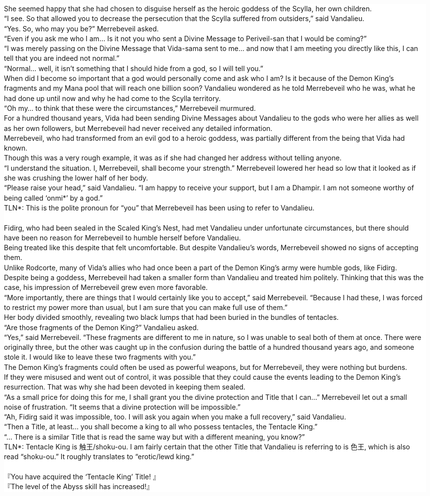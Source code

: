 She seemed happy that she had chosen to disguise herself as the heroic goddess of the Scylla, her own children.<br/>
“I see. So that allowed you to decrease the persecution that the Scylla suffered from outsiders,” said Vandalieu.<br/>
“Yes. So, who may you be?” Merrebeveil asked.<br/>
“Even if you ask me who I am… Is it not you who sent a Divine Message to Periveil-san that I would be coming?”<br/>
“I was merely passing on the Divine Message that Vida-sama sent to me… and now that I am meeting you directly like this, I can tell that you are indeed not normal.”<br/>
“Normal… well, it isn’t something that I should hide from a god, so I will tell you.”<br/>
When did I become so important that a god would personally come and ask who I am? Is it because of the Demon King’s fragments and my Mana pool that will reach one billion soon? Vandalieu wondered as he told Merrebeveil who he was, what he had done up until now and why he had come to the Scylla territory.<br/>
“Oh my… to think that these were the circumstances,” Merrebeveil murmured.<br/>
For a hundred thousand years, Vida had been sending Divine Messages about Vandalieu to the gods who were her allies as well as her own followers, but Merrebeveil had never received any detailed information.<br/>
Merrebeveil, who had transformed from an evil god to a heroic goddess, was partially different from the being that Vida had known.<br/>
Though this was a very rough example, it was as if she had changed her address without telling anyone.<br/>
“I understand the situation. I, Merrebeveil, shall become your strength.” Merrebeveil lowered her head so low that it looked as if she was crushing the lower half of her body.<br/>
“Please raise your head,” said Vandalieu. “I am happy to receive your support, but I am a Dhampir. I am not someone worthy of being called ‘onmi*’ by a god.”<br/>
TLN*: This is the polite pronoun for “you” that Merrebeveil has been using to refer to Vandalieu.<br/>
<br/>
Fidirg, who had been sealed in the Scaled King’s Nest, had met Vandalieu under unfortunate circumstances, but there should have been no reason for Merrebeveil to humble herself before Vandalieu.<br/>
Being treated like this despite that felt uncomfortable. But despite Vandalieu’s words, Merrebeveil showed no signs of accepting them.<br/>
Unlike Rodcorte, many of Vida’s allies who had once been a part of the Demon King’s army were humble gods, like Fidirg.<br/>
Despite being a goddess, Merrebeveil had taken a smaller form than Vandalieu and treated him politely. Thinking that this was the case, his impression of Merrebeveil grew even more favorable.<br/>
“More importantly, there are things that I would certainly like you to accept,” said Merrebeveil. “Because I had these, I was forced to restrict my power more than usual, but I am sure that you can make full use of them.”<br/>
Her body divided smoothly, revealing two black lumps that had been buried in the bundles of tentacles.<br/>
“Are those fragments of the Demon King?” Vandalieu asked.<br/>
“Yes,” said Merrebeveil. “These fragments are different to me in nature, so I was unable to seal both of them at once. There were originally three, but the other was caught up in the confusion during the battle of a hundred thousand years ago, and someone stole it. I would like to leave these two fragments with you.”<br/>
The Demon King’s fragments could often be used as powerful weapons, but for Merrebeveil, they were nothing but burdens.<br/>
If they were misused and went out of control, it was possible that they could cause the events leading to the Demon King’s resurrection. That was why she had been devoted in keeping them sealed.<br/>
“As a small price for doing this for me, I shall grant you the divine protection and Title that I can…” Merrebeveil let out a small noise of frustration. “It seems that a divine protection will be impossible.”<br/>
“Ah, Fidirg said it was impossible, too. I will ask you again when you make a full recovery,” said Vandalieu.<br/>
“Then a Title, at least… you shall become a king to all who possess tentacles, the Tentacle King.”<br/>
“… There is a similar Title that is read the same way but with a different meaning, you know?”<br/>
TLN*: Tentacle King is 触王/shoku-ou. I am fairly certain that the other Title that Vandalieu is referring to is 色王, which is also read “shoku-ou.” It roughly translates to “erotic/lewd king.”<br/>
<br/>
『You have acquired the ‘Tentacle King’ Title! 』<br/>
『The level of the Abyss skill has increased!』<br/>